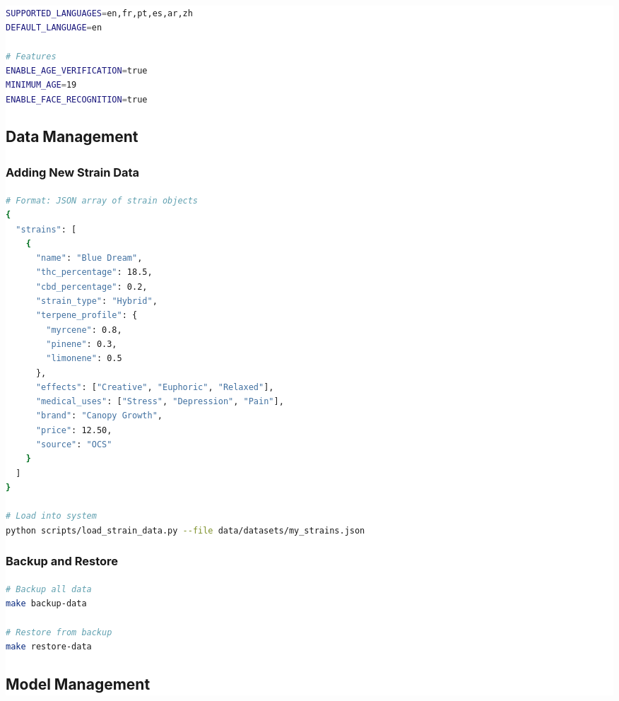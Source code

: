 ```bash
SUPPORTED_LANGUAGES=en,fr,pt,es,ar,zh
DEFAULT_LANGUAGE=en

# Features
ENABLE_AGE_VERIFICATION=true
MINIMUM_AGE=19
ENABLE_FACE_RECOGNITION=true
```

## Data Management

### Adding New Strain Data
```bash
# Format: JSON array of strain objects
{
  "strains": [
    {
      "name": "Blue Dream",
      "thc_percentage": 18.5,
      "cbd_percentage": 0.2,
      "strain_type": "Hybrid",
      "terpene_profile": {
        "myrcene": 0.8,
        "pinene": 0.3,
        "limonene": 0.5
      },
      "effects": ["Creative", "Euphoric", "Relaxed"],
      "medical_uses": ["Stress", "Depression", "Pain"],
      "brand": "Canopy Growth",
      "price": 12.50,
      "source": "OCS"
    }
  ]
}

# Load into system
python scripts/load_strain_data.py --file data/datasets/my_strains.json
```

### Backup and Restore
```bash
# Backup all data
make backup-data

# Restore from backup
make restore-data
```

## Model Management
